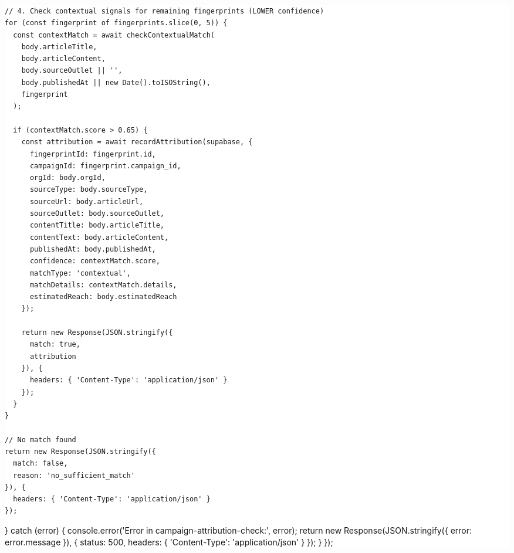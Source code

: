     // 4. Check contextual signals for remaining fingerprints (LOWER confidence)
    for (const fingerprint of fingerprints.slice(0, 5)) {
      const contextMatch = await checkContextualMatch(
        body.articleTitle,
        body.articleContent,
        body.sourceOutlet || '',
        body.publishedAt || new Date().toISOString(),
        fingerprint
      );

      if (contextMatch.score > 0.65) {
        const attribution = await recordAttribution(supabase, {
          fingerprintId: fingerprint.id,
          campaignId: fingerprint.campaign_id,
          orgId: body.orgId,
          sourceType: body.sourceType,
          sourceUrl: body.articleUrl,
          sourceOutlet: body.sourceOutlet,
          contentTitle: body.articleTitle,
          contentText: body.articleContent,
          publishedAt: body.publishedAt,
          confidence: contextMatch.score,
          matchType: 'contextual',
          matchDetails: contextMatch.details,
          estimatedReach: body.estimatedReach
        });

        return new Response(JSON.stringify({
          match: true,
          attribution
        }), {
          headers: { 'Content-Type': 'application/json' }
        });
      }
    }

    // No match found
    return new Response(JSON.stringify({
      match: false,
      reason: 'no_sufficient_match'
    }), {
      headers: { 'Content-Type': 'application/json' }
    });

  } catch (error) {
    console.error('Error in campaign-attribution-check:', error);
    return new Response(JSON.stringify({
      error: error.message
    }), {
      status: 500,
      headers: { 'Content-Type': 'application/json' }
    });
  }
});
